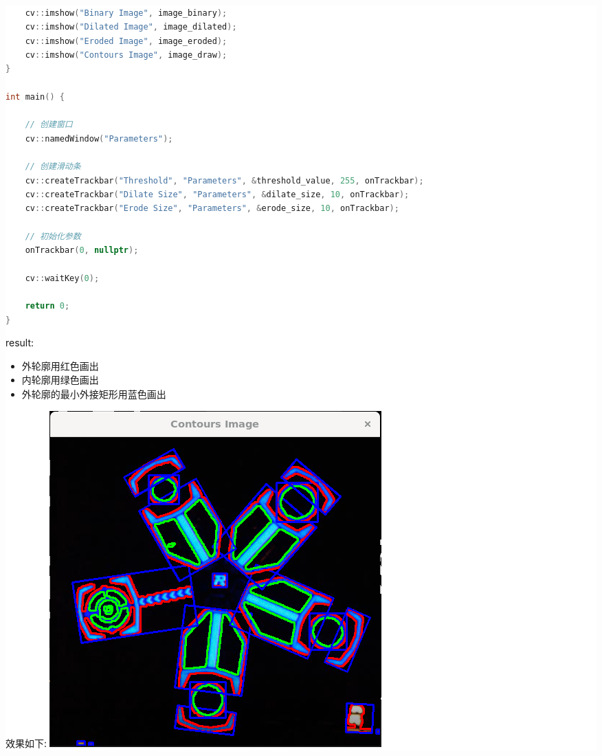 ```cpp
    cv::imshow("Binary Image", image_binary);
    cv::imshow("Dilated Image", image_dilated);
    cv::imshow("Eroded Image", image_eroded);
    cv::imshow("Contours Image", image_draw);
}

int main() {

    // 创建窗口
    cv::namedWindow("Parameters");

    // 创建滑动条
    cv::createTrackbar("Threshold", "Parameters", &threshold_value, 255, onTrackbar);
    cv::createTrackbar("Dilate Size", "Parameters", &dilate_size, 10, onTrackbar);
    cv::createTrackbar("Erode Size", "Parameters", &erode_size, 10, onTrackbar);

    // 初始化参数
    onTrackbar(0, nullptr);

    cv::waitKey(0);

    return 0;
}
```

result:

- 外轮廓用红色画出
- 内轮廓用绿色画出
- 外轮廓的最小外接矩形用蓝色画出

效果如下:
![alt text](./docs/contours+minRec.png)

